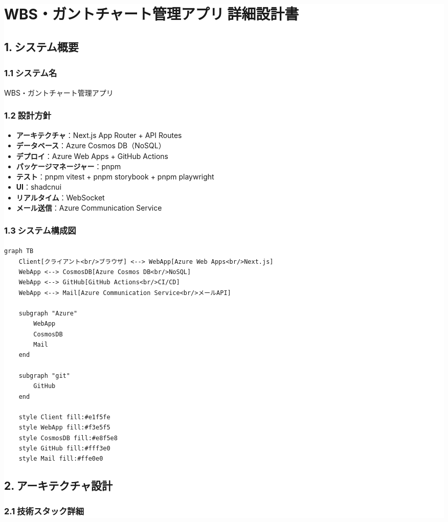 # WBS・ガントチャート管理アプリ 詳細設計書

## 1. システム概要

### 1.1 システム名

WBS・ガントチャート管理アプリ

### 1.2 設計方針

- **アーキテクチャ**：Next.js App Router + API Routes
- **データベース**：Azure Cosmos DB（NoSQL）
- **デプロイ**：Azure Web Apps + GitHub Actions
- **パッケージマネージャー**：pnpm
- **テスト**：pnpm vitest + pnpm storybook + pnpm playwright
- **UI**：shadcnui
- **リアルタイム**：WebSocket
- **メール送信**：Azure Communication Service

### 1.3 システム構成図

```mermaid
graph TB
    Client[クライアント<br/>ブラウザ] <--> WebApp[Azure Web Apps<br/>Next.js]
    WebApp <--> CosmosDB[Azure Cosmos DB<br/>NoSQL]
    WebApp <--> GitHub[GitHub Actions<br/>CI/CD]
    WebApp <--> Mail[Azure Communication Service<br/>メールAPI]

    subgraph "Azure"
        WebApp
        CosmosDB
        Mail
    end

    subgraph "git"
        GitHub
    end

    style Client fill:#e1f5fe
    style WebApp fill:#f3e5f5
    style CosmosDB fill:#e8f5e8
    style GitHub fill:#fff3e0
    style Mail fill:#ffe0e0
```

## 2. アーキテクチャ設計

### 2.1 技術スタック詳細
